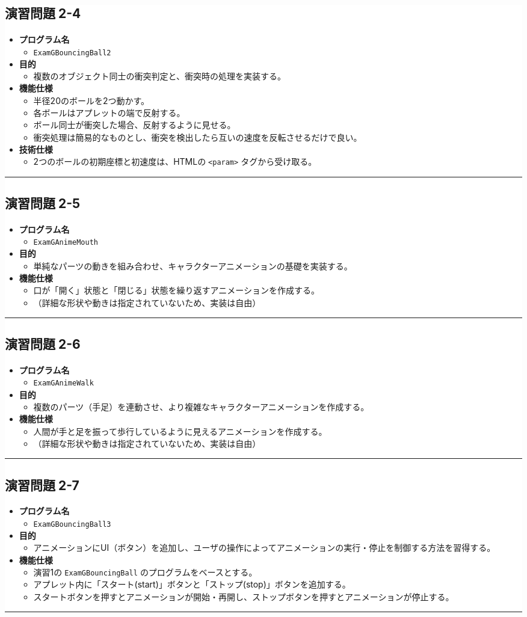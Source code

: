 
## 演習問題 2-4

- **プログラム名**
  - `ExamGBouncingBall2`
- **目的**
  - 複数のオブジェクト同士の衝突判定と、衝突時の処理を実装する。
- **機能仕様**
  - 半径20のボールを2つ動かす。
  - 各ボールはアプレットの端で反射する。
  - ボール同士が衝突した場合、反射するように見せる。
  - 衝突処理は簡易的なものとし、衝突を検出したら互いの速度を反転させるだけで良い。
- **技術仕様**
  - 2つのボールの初期座標と初速度は、HTMLの `<param>` タグから受け取る。

---

## 演習問題 2-5

- **プログラム名**
  - `ExamGAnimeMouth`
- **目的**
  - 単純なパーツの動きを組み合わせ、キャラクターアニメーションの基礎を実装する。
- **機能仕様**
  - 口が「開く」状態と「閉じる」状態を繰り返すアニメーションを作成する。
  - （詳細な形状や動きは指定されていないため、実装は自由）

---

## 演習問題 2-6

- **プログラム名**
  - `ExamGAnimeWalk`
- **目的**
  - 複数のパーツ（手足）を連動させ、より複雑なキャラクターアニメーションを作成する。
- **機能仕様**
  - 人間が手と足を振って歩行しているように見えるアニメーションを作成する。
  - （詳細な形状や動きは指定されていないため、実装は自由）

---

## 演習問題 2-7

- **プログラム名**
  - `ExamGBouncingBall3`
- **目的**
  - アニメーションにUI（ボタン）を追加し、ユーザの操作によってアニメーションの実行・停止を制御する方法を習得する。
- **機能仕様**
  - 演習1の `ExamGBouncingBall` のプログラムをベースとする。
  - アプレット内に「スタート(start)」ボタンと「ストップ(stop)」ボタンを追加する。
  - スタートボタンを押すとアニメーションが開始・再開し、ストップボタンを押すとアニメーションが停止する。

---